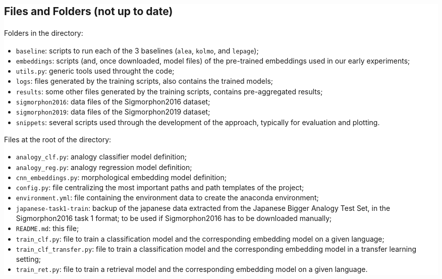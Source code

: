 ## Files and Folders (not up to date)
Folders in the directory:
- `baseline`: scripts to run each of the 3 baselines (`alea`, `kolmo`, and `lepage`);
- `embeddings`: scripts (and, once downloaded, model files) of the pre-trained embeddings used in our early experiments;
- `utils.py`: generic tools used throught the code;
- `logs`: files generated by the training scripts, also contains the trained models;
- `results`: some other files generated by the training scripts, contains pre-aggregated results;
- `sigmorphon2016`: data files of the Sigmorphon2016 dataset;
- `sigmorphon2019`: data files of the Sigmorphon2019 dataset;
- `snippets`: several scripts used through the development of the approach, typically for evaluation and plotting.

Files at the root of the directory:
- `analogy_clf.py`: analogy classifier model definition;
- `analogy_reg.py`: analogy regression model definition;
- `cnn_embeddings.py`: morphological embedding model definition;
- `config.py`: file centralizing the most important paths and path templates of the project;
- `environment.yml`: file containing the environment data to create the anaconda environment;
- `japanese-task1-train`: backup of the japanese data extracted from the Japanese Bigger Analogy Test Set, in the Sigmorphon2016 task 1 format; to be used if Sigmorphon2016 has to be downloaded manually;
- `README.md`: this file;
- `train_clf.py`: file to train a classification model and the corresponding embedding model on a given language;
- `train_clf_transfer.py`: file to train a classification model and the corresponding embedding model in a transfer learning setting;
- `train_ret.py`: file to train a retrieval model and the corresponding embedding model on a given language.
